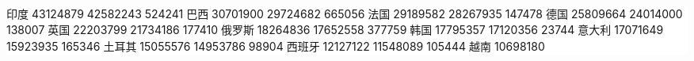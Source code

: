 </tr>
<tr>
<th scope="row">印度</th>
<td>43124879</td>
<td>42582243</td>
<td>524241</td>
</tr>
<tr>
<th scope="row">巴西</th>
<td>30701900</td>
<td>29724682</td>
<td>665056</td>
</tr>
<tr>
<th scope="row">法国</th>
<td>29189582</td>
<td>28267935</td>
<td>147478</td>
</tr>
<tr>
<th scope="row">德国</th>
<td>25809664</td>
<td>24014000</td>
<td>138007</td>
</tr>
<tr>
<th scope="row">英国</th>
<td>22203799</td>
<td>21734186</td>
<td>177410</td>
</tr>
<tr>
<th scope="row">俄罗斯</th>
<td>18264836</td>
<td>17652558</td>
<td>377759</td>
</tr>
<tr>
<th scope="row">韩国</th>
<td>17795357</td>
<td>17120356</td>
<td>23744</td>
</tr>
<tr>
<th scope="row">意大利</th>
<td>17071649</td>
<td>15923935</td>
<td>165346</td>
</tr>
<tr>
<th scope="row">土耳其</th>
<td>15055576</td>
<td>14953786</td>
<td>98904</td>
</tr>
<tr>
<th scope="row">西班牙</th>
<td>12127122</td>
<td>11548089</td>
<td>105444</td>
</tr>
<tr>
<th scope="row">越南</th>
<td>10698180</td>
